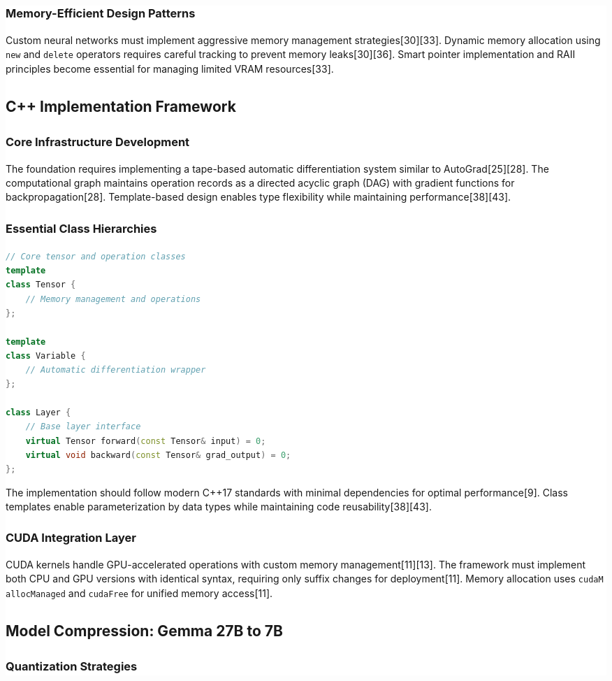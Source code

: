 ### Memory-Efficient Design Patterns

Custom neural networks must implement aggressive memory management strategies[30][33]. Dynamic memory allocation using `new` and `delete` operators requires careful tracking to prevent memory leaks[30][36]. Smart pointer implementation and RAII principles become essential for managing limited VRAM resources[33].

## C++ Implementation Framework

### Core Infrastructure Development

The foundation requires implementing a tape-based automatic differentiation system similar to AutoGrad[25][28]. The computational graph maintains operation records as a directed acyclic graph (DAG) with gradient functions for backpropagation[28]. Template-based design enables type flexibility while maintaining performance[38][43].

### Essential Class Hierarchies

```cpp
// Core tensor and operation classes
template
class Tensor {
    // Memory management and operations
};

template
class Variable {
    // Automatic differentiation wrapper
};

class Layer {
    // Base layer interface
    virtual Tensor forward(const Tensor& input) = 0;
    virtual void backward(const Tensor& grad_output) = 0;
};
```

The implementation should follow modern C++17 standards with minimal dependencies for optimal performance[9]. Class templates enable parameterization by data types while maintaining code reusability[38][43].

### CUDA Integration Layer

CUDA kernels handle GPU-accelerated operations with custom memory management[11][13]. The framework must implement both CPU and GPU versions with identical syntax, requiring only suffix changes for deployment[11]. Memory allocation uses `cudaMallocManaged` and `cudaFree` for unified memory access[11].

## Model Compression: Gemma 27B to 7B

### Quantization Strategies
